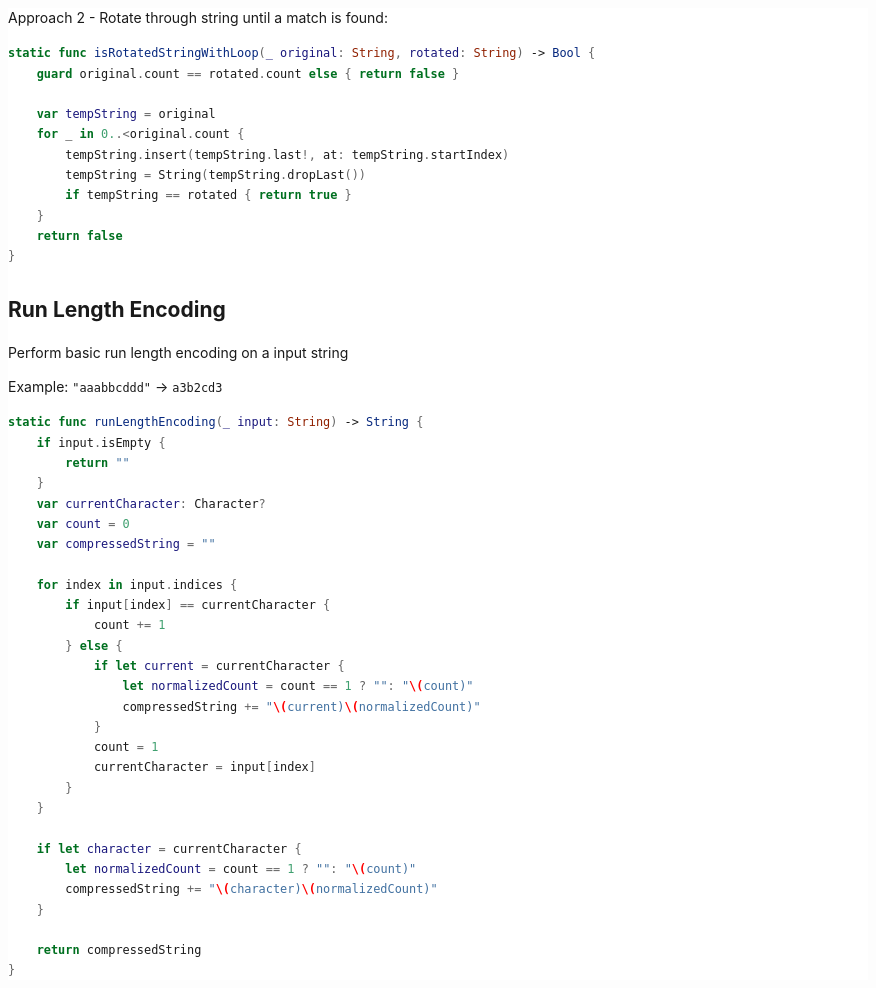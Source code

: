 Approach 2 - Rotate through string until a match is found:

```swift
static func isRotatedStringWithLoop(_ original: String, rotated: String) -> Bool {
    guard original.count == rotated.count else { return false }

    var tempString = original
    for _ in 0..<original.count {
        tempString.insert(tempString.last!, at: tempString.startIndex)
        tempString = String(tempString.dropLast())
        if tempString == rotated { return true }
    }
    return false
}
```

## Run Length Encoding

Perform basic run length encoding on a input string

Example: `"aaabbcddd"` -> `a3b2cd3`

```swift
static func runLengthEncoding(_ input: String) -> String {
    if input.isEmpty {
        return ""
    }
    var currentCharacter: Character?
    var count = 0
    var compressedString = ""
    
    for index in input.indices {
        if input[index] == currentCharacter {
            count += 1
        } else {
            if let current = currentCharacter {
                let normalizedCount = count == 1 ? "": "\(count)"
                compressedString += "\(current)\(normalizedCount)"
            }
            count = 1
            currentCharacter = input[index]
        }
    }
    
    if let character = currentCharacter {
        let normalizedCount = count == 1 ? "": "\(count)"
        compressedString += "\(character)\(normalizedCount)"
    }
    
    return compressedString
}
```
